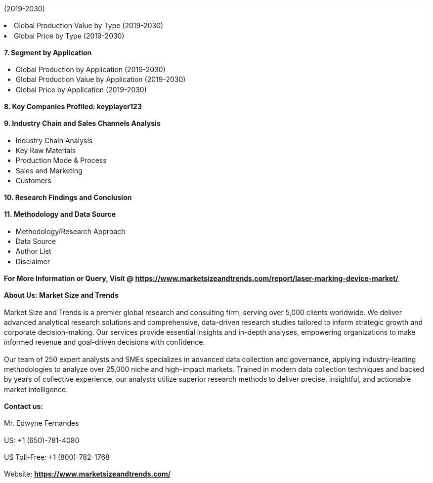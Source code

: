 (2019-2030)</li><li>Global Production Value by Type (2019-2030)</li><li>Global Price by Type (2019-2030)</li></ul><p><strong>7. Segment by Application</strong></p><ul><li>Global Production by Application (2019-2030)</li><li>Global Production Value by Application (2019-2030)</li><li>Global Price by Application (2019-2030)</li></ul><p><strong>8. Key Companies Profiled: keyplayer123</strong></p><p><strong>9. Industry Chain and Sales Channels Analysis</strong></p><ul><li>Industry Chain Analysis</li><li>Key Raw Materials</li><li>Production Mode &amp; Process</li><li>Sales and Marketing</li><li>Customers</li></ul><p><strong>10. Research Findings and Conclusion</strong></p><p><strong>11. Methodology and Data Source</strong></p><ul><li>Methodology/Research Approach</li><li>Data Source</li><li>Author List</li><li>Disclaimer</li></ul></p><p><strong>For More Information or Query, Visit @ <a href="https://www.marketsizeandtrends.com/report/laser-marking-device-market/">https://www.marketsizeandtrends.com/report/laser-marking-device-market/</a></strong></p><p><strong>About Us: Market Size and Trends</strong></p><p>Market Size and Trends is a premier global research and consulting firm, serving over 5,000 clients worldwide. We deliver advanced analytical research solutions and comprehensive, data-driven research studies tailored to inform strategic growth and corporate decision-making. Our services provide essential insights and in-depth analyses, empowering organizations to make informed revenue and goal-driven decisions with confidence.</p><p>Our team of 250 expert analysts and SMEs specializes in advanced data collection and governance, applying industry-leading methodologies to analyze over 25,000 niche and high-impact markets. Trained in modern data collection techniques and backed by years of collective experience, our analysts utilize superior research methods to deliver precise, insightful, and actionable market intelligence.</p><p><strong>Contact us:</strong></p><p>Mr. Edwyne Fernandes</p><p>US: +1 (650)-781-4080</p><p>US Toll-Free: +1 (800)-782-1768</p><p>Website: <strong><a href="https://www.marketsizeandtrends.com/">https://www.marketsizeandtrends.com/</a></strong></p>
